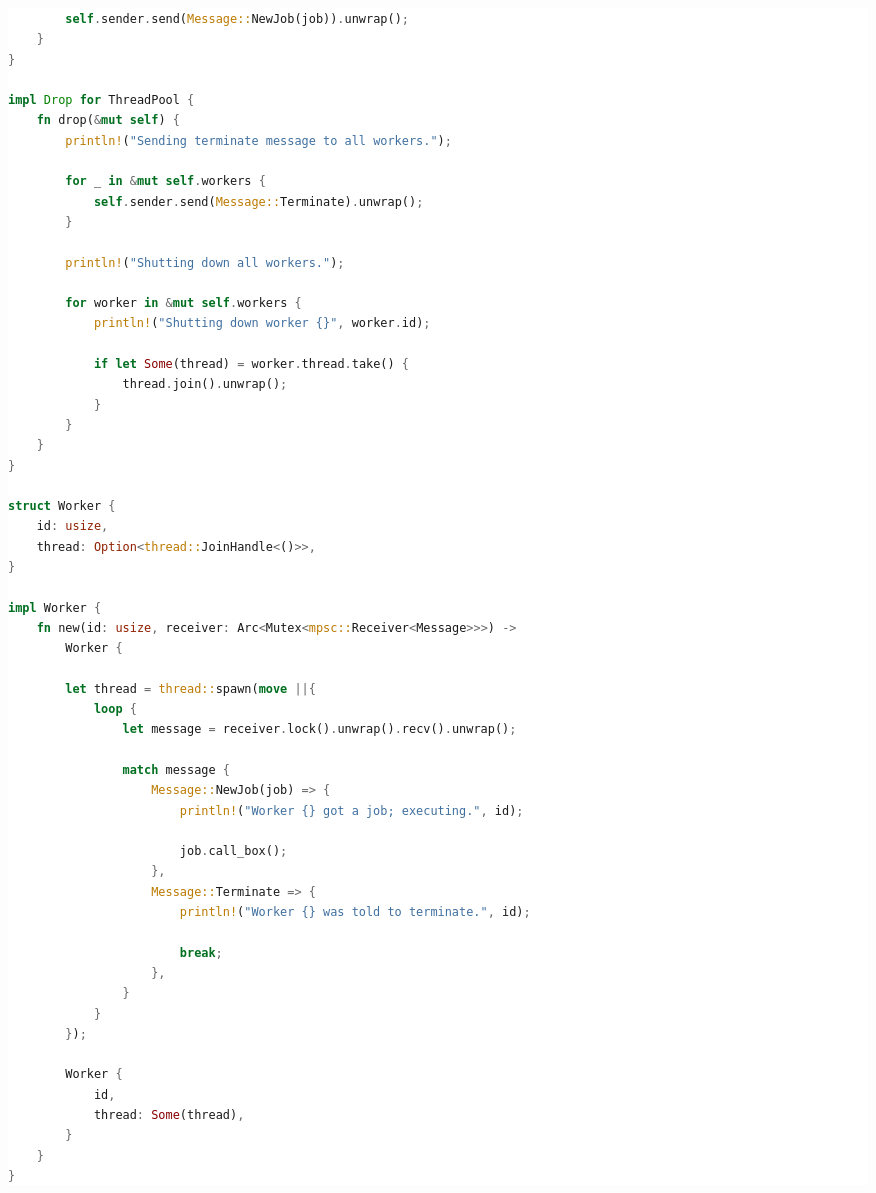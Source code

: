 ```rust
        self.sender.send(Message::NewJob(job)).unwrap();
    }
}

impl Drop for ThreadPool {
    fn drop(&mut self) {
        println!("Sending terminate message to all workers.");

        for _ in &mut self.workers {
            self.sender.send(Message::Terminate).unwrap();
        }

        println!("Shutting down all workers.");

        for worker in &mut self.workers {
            println!("Shutting down worker {}", worker.id);

            if let Some(thread) = worker.thread.take() {
                thread.join().unwrap();
            }
        }
    }
}

struct Worker {
    id: usize,
    thread: Option<thread::JoinHandle<()>>,
}

impl Worker {
    fn new(id: usize, receiver: Arc<Mutex<mpsc::Receiver<Message>>>) ->
        Worker {

        let thread = thread::spawn(move ||{
            loop {
                let message = receiver.lock().unwrap().recv().unwrap();

                match message {
                    Message::NewJob(job) => {
                        println!("Worker {} got a job; executing.", id);

                        job.call_box();
                    },
                    Message::Terminate => {
                        println!("Worker {} was told to terminate.", id);

                        break;
                    },
                }
            }
        });

        Worker {
            id,
            thread: Some(thread),
        }
    }
}
```
